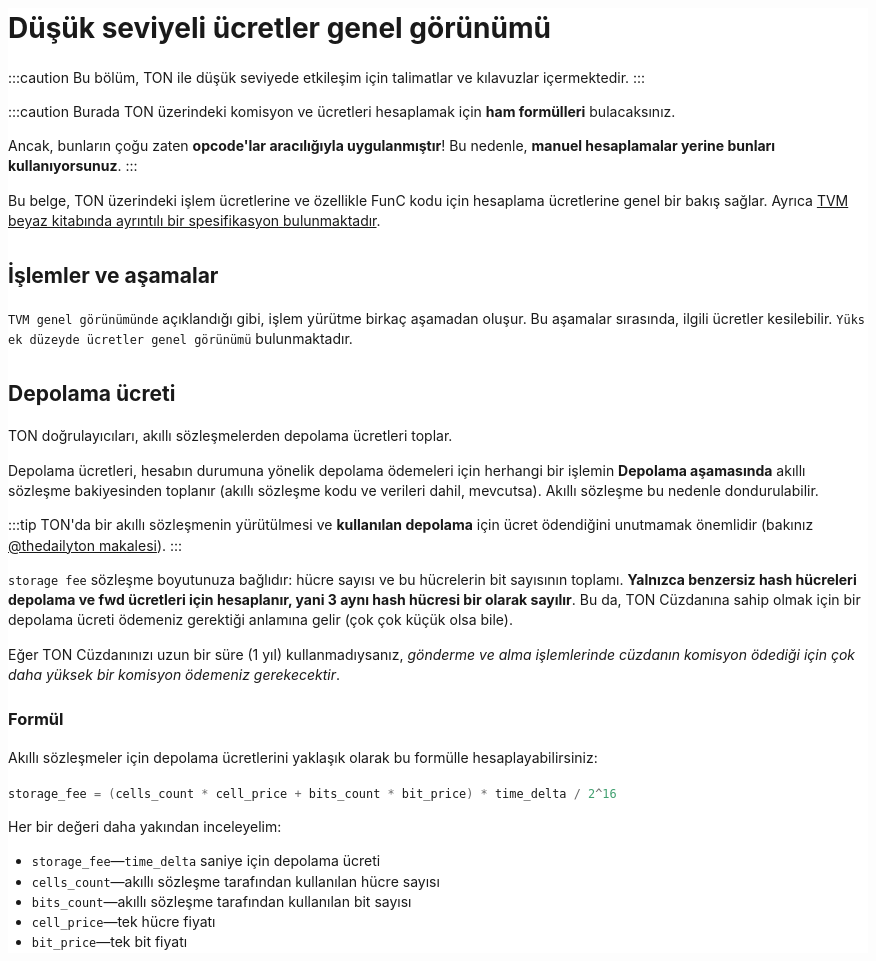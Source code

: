 # Düşük seviyeli ücretler genel görünümü

:::caution
Bu bölüm, TON ile düşük seviyede etkileşim için talimatlar ve kılavuzlar içermektedir.
:::

:::caution
Burada TON üzerindeki komisyon ve ücretleri hesaplamak için **ham formülleri** bulacaksınız.

Ancak, bunların çoğu zaten **opcode'lar aracılığıyla uygulanmıştır**! Bu nedenle, **manuel hesaplamalar yerine bunları kullanıyorsunuz**.
:::

Bu belge, TON üzerindeki işlem ücretlerine ve özellikle FunC kodu için hesaplama ücretlerine genel bir bakış sağlar. Ayrıca [TVM beyaz kitabında ayrıntılı bir spesifikasyon bulunmaktadır](https://ton.org/tvm.pdf).

## İşlemler ve aşamalar

`TVM genel görünümünde` açıklandığı gibi, işlem yürütme birkaç aşamadan oluşur. Bu aşamalar sırasında, ilgili ücretler kesilebilir. `Yüksek düzeyde ücretler genel görünümü` bulunmaktadır.

## Depolama ücreti

TON doğrulayıcıları, akıllı sözleşmelerden depolama ücretleri toplar.

Depolama ücretleri, hesabın durumuna yönelik depolama ödemeleri için herhangi bir işlemin **Depolama aşamasında** akıllı sözleşme bakiyesinden toplanır (akıllı sözleşme kodu ve verileri dahil, mevcutsa). Akıllı sözleşme bu nedenle dondurulabilir.

:::tip
TON'da bir akıllı sözleşmenin yürütülmesi ve **kullanılan depolama** için ücret ödendiğini unutmamak önemlidir (bakınız [@thedailyton makalesi](https://telegra.ph/Commissions-on-TON-07-22)). 
:::

`storage fee` sözleşme boyutunuza bağlıdır: hücre sayısı ve bu hücrelerin bit sayısının toplamı. **Yalnızca benzersiz hash hücreleri depolama ve fwd ücretleri için hesaplanır, yani 3 aynı hash hücresi bir olarak sayılır**. Bu da, TON Cüzdanına sahip olmak için bir depolama ücreti ödemeniz gerektiği anlamına gelir (çok çok küçük olsa bile).

Eğer TON Cüzdanınızı uzun bir süre (1 yıl) kullanmadıysanız, _gönderme ve alma işlemlerinde cüzdanın komisyon ödediği için çok daha yüksek bir komisyon ödemeniz gerekecektir_.

### Formül

Akıllı sözleşmeler için depolama ücretlerini yaklaşık olarak bu formülle hesaplayabilirsiniz:

```cpp
storage_fee = (cells_count * cell_price + bits_count * bit_price) * time_delta / 2^16 
```

Her bir değeri daha yakından inceleyelim:

* `storage_fee`—`time_delta` saniye için depolama ücreti
* `cells_count`—akıllı sözleşme tarafından kullanılan hücre sayısı
* `bits_count`—akıllı sözleşme tarafından kullanılan bit sayısı
* `cell_price`—tek hücre fiyatı
* `bit_price`—tek bit fiyatı
